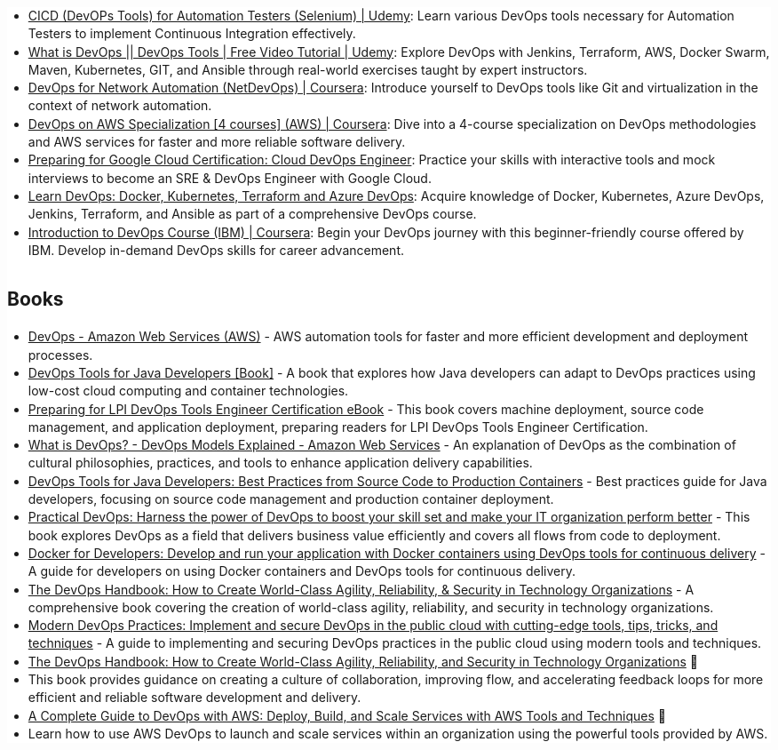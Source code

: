 - [CICD (DevOPs Tools) for Automation Testers (Selenium) | Udemy](https://www.udemy.com/course/cicd-devops-tools-for-automation-testers-selenium/): Learn various DevOps tools necessary for Automation Testers to implement Continuous Integration effectively.
- [What is DevOps || DevOps Tools | Free Video Tutorial | Udemy](https://www.udemy.com/tutorial/devops-training/what-is-devops-devops-tools/): Explore DevOps with Jenkins, Terraform, AWS, Docker Swarm, Maven, Kubernetes, GIT, and Ansible through real-world exercises taught by expert instructors.
- [DevOps for Network Automation (NetDevOps) | Coursera](https://www.coursera.org/learn/devops-for-network-automation-netdevops): Introduce yourself to DevOps tools like Git and virtualization in the context of network automation.
- [DevOps on AWS Specialization [4 courses] (AWS) | Coursera](https://www.coursera.org/specializations/aws-devops): Dive into a 4-course specialization on DevOps methodologies and AWS services for faster and more reliable software delivery.
- [Preparing for Google Cloud Certification: Cloud DevOps Engineer](https://www.coursera.org/professional-certificates/sre-devops-engineer-google-cloud): Practice your skills with interactive tools and mock interviews to become an SRE & DevOps Engineer with Google Cloud.
- [Learn DevOps: Docker, Kubernetes, Terraform and Azure DevOps](https://www.udemy.com/course/devops-with-docker-kubernetes-and-azure-devops/): Acquire knowledge of Docker, Kubernetes, Azure DevOps, Jenkins, Terraform, and Ansible as part of a comprehensive DevOps course.
- [Introduction to DevOps Course (IBM) | Coursera](https://www.coursera.org/learn/intro-to-devops): Begin your DevOps journey with this beginner-friendly course offered by IBM. Develop in-demand DevOps skills for career advancement.

## Books

- [DevOps - Amazon Web Services (AWS)](https://aws.amazon.com/devops/) - AWS automation tools for faster and more efficient development and deployment processes.
- [DevOps Tools for Java Developers [Book]](https://www.oreilly.com/library/view/devops-tools-for/9781492084013/) - A book that explores how Java developers can adapt to DevOps practices using low-cost cloud computing and container technologies.
- [Preparing for LPI DevOps Tools Engineer Certification eBook](https://www.amazon.com/PRACTICAL-DEVOPS-TOOLS-Preparing-Certification-ebook/dp/B0B5PK5P9V) - This book covers machine deployment, source code management, and application deployment, preparing readers for LPI DevOps Tools Engineer Certification.
- [What is DevOps? - DevOps Models Explained - Amazon Web Services](https://aws.amazon.com/devops/what-is-devops/) - An explanation of DevOps as the combination of cultural philosophies, practices, and tools to enhance application delivery capabilities.
- [DevOps Tools for Java Developers: Best Practices from Source Code to Production Containers](https://www.amazon.com/DevOps-Tools-Java-Developers-Production/dp/1492084026) - Best practices guide for Java developers, focusing on source code management and production container deployment.
- [Practical DevOps: Harness the power of DevOps to boost your skill set and make your IT organization perform better](https://www.amazon.com/Practical-DevOps-Joakim-Verona/dp/1785882872) - This book explores DevOps as a field that delivers business value efficiently and covers all flows from code to deployment.
- [Docker for Developers: Develop and run your application with Docker containers using DevOps tools for continuous delivery](https://www.amazon.com/Docker-Developers-application-containers-continuous/dp/1789536057) - A guide for developers on using Docker containers and DevOps tools for continuous delivery.
- [The DevOps Handbook: How to Create World-Class Agility, Reliability, & Security in Technology Organizations](https://www.amazon.com/devops-books/s?k=devops+books) - A comprehensive book covering the creation of world-class agility, reliability, and security in technology organizations.
- [Modern DevOps Practices: Implement and secure DevOps in the public cloud with cutting-edge tools, tips, tricks, and techniques](https://www.amazon.com/Modern-DevOps-Practices-cutting-edge-techniques/dp/1800562381) - A guide to implementing and securing DevOps practices in the public cloud using modern tools and techniques.
- [The DevOps Handbook: How to Create World-Class Agility, Reliability, and Security in Technology Organizations](https://www.amazon.com/DevOps-Handbook-World-Class-Reliability-Organizations/dp/1942788002) 📘
- This book provides guidance on creating a culture of collaboration, improving flow, and accelerating feedback loops for more efficient and reliable software development and delivery.
- [A Complete Guide to DevOps with AWS: Deploy, Build, and Scale Services with AWS Tools and Techniques](https://link.springer.com/book/10.1007/978-1-4842-9303-4) 📙
- Learn how to use AWS DevOps to launch and scale services within an organization using the powerful tools provided by AWS.